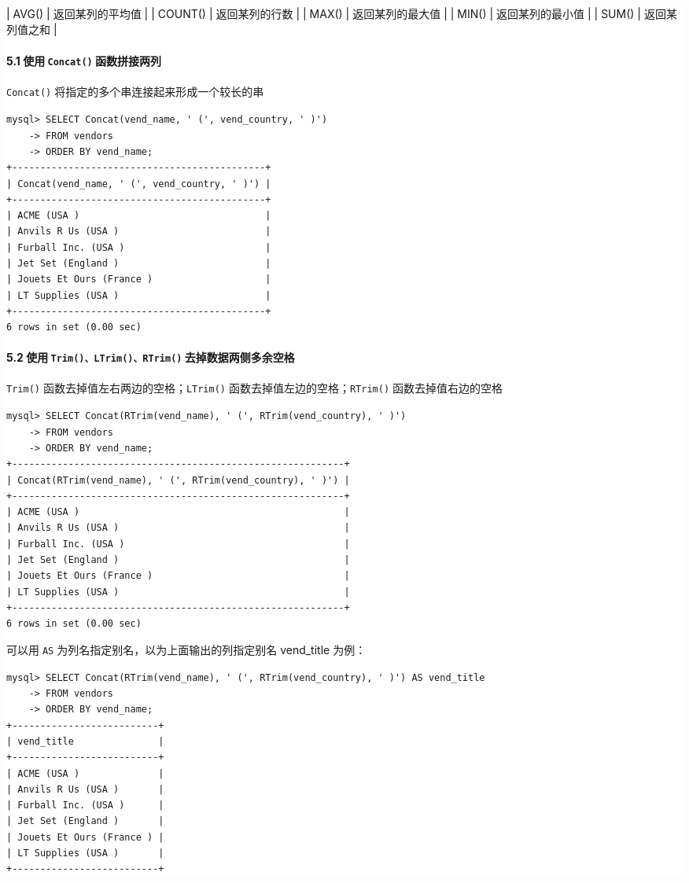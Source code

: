 | AVG() | 返回某列的平均值 |
| COUNT() | 返回某列的行数 |
| MAX() | 返回某列的最大值 |
| MIN() | 返回某列的最小值 |
| SUM() | 返回某列值之和 |

#### 5.1 使用 `Concat()` 函数拼接两列

`Concat()` 将指定的多个串连接起来形成一个较长的串

```
mysql> SELECT Concat(vend_name, ' (', vend_country, ' )')
    -> FROM vendors
    -> ORDER BY vend_name;
+---------------------------------------------+
| Concat(vend_name, ' (', vend_country, ' )') |
+---------------------------------------------+
| ACME (USA )                                 |
| Anvils R Us (USA )                          |
| Furball Inc. (USA )                         |
| Jet Set (England )                          |
| Jouets Et Ours (France )                    |
| LT Supplies (USA )                          |
+---------------------------------------------+
6 rows in set (0.00 sec)
```

#### 5.2 使用 `Trim()、LTrim()、RTrim()` 去掉数据两侧多余空格

`Trim()` 函数去掉值左右两边的空格；`LTrim()` 函数去掉值左边的空格；`RTrim()` 函数去掉值右边的空格

```
mysql> SELECT Concat(RTrim(vend_name), ' (', RTrim(vend_country), ' )')
    -> FROM vendors
    -> ORDER BY vend_name;
+-----------------------------------------------------------+
| Concat(RTrim(vend_name), ' (', RTrim(vend_country), ' )') |
+-----------------------------------------------------------+
| ACME (USA )                                               |
| Anvils R Us (USA )                                        |
| Furball Inc. (USA )                                       |
| Jet Set (England )                                        |
| Jouets Et Ours (France )                                  |
| LT Supplies (USA )                                        |
+-----------------------------------------------------------+
6 rows in set (0.00 sec)
```

可以用 `AS` 为列名指定别名，以为上面输出的列指定别名 vend_title 为例：

```
mysql> SELECT Concat(RTrim(vend_name), ' (', RTrim(vend_country), ' )') AS vend_title 
    -> FROM vendors
    -> ORDER BY vend_name;
+--------------------------+
| vend_title               |
+--------------------------+
| ACME (USA )              |
| Anvils R Us (USA )       |
| Furball Inc. (USA )      |
| Jet Set (England )       |
| Jouets Et Ours (France ) |
| LT Supplies (USA )       |
+--------------------------+
```